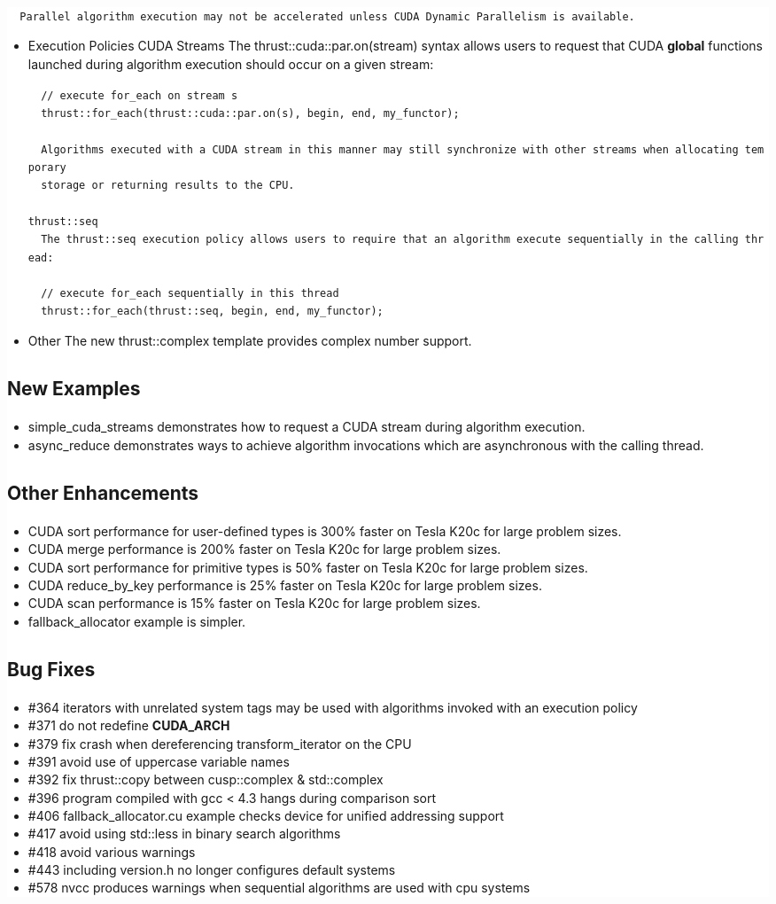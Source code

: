       Parallel algorithm execution may not be accelerated unless CUDA Dynamic Parallelism is available.

- Execution Policies
      CUDA Streams
        The thrust::cuda::par.on(stream) syntax allows users to request that CUDA __global__ functions launched during algorithm 
        execution should occur on a given stream:

        // execute for_each on stream s
        thrust::for_each(thrust::cuda::par.on(s), begin, end, my_functor);

        Algorithms executed with a CUDA stream in this manner may still synchronize with other streams when allocating temporary
        storage or returning results to the CPU.

      thrust::seq
        The thrust::seq execution policy allows users to require that an algorithm execute sequentially in the calling thread:

        // execute for_each sequentially in this thread
        thrust::for_each(thrust::seq, begin, end, my_functor);
        
- Other
      The new thrust::complex template provides complex number support.

## New Examples
- simple_cuda_streams demonstrates how to request a CUDA stream during algorithm execution.
- async_reduce demonstrates ways to achieve algorithm invocations which are asynchronous with the calling thread.

## Other Enhancements
- CUDA sort performance for user-defined types is 300% faster on Tesla K20c for large problem sizes.
- CUDA merge performance is 200% faster on Tesla K20c for large problem sizes.
- CUDA sort performance for primitive types is 50% faster on Tesla K20c for large problem sizes.
- CUDA reduce_by_key performance is 25% faster on Tesla K20c for large problem sizes.
- CUDA scan performance is 15% faster on Tesla K20c for large problem sizes.
- fallback_allocator example is simpler.

## Bug Fixes
- #364 iterators with unrelated system tags may be used with algorithms invoked with an execution policy
- #371 do not redefine __CUDA_ARCH__
- #379 fix crash when dereferencing transform_iterator on the CPU
- #391 avoid use of uppercase variable names
- #392 fix thrust::copy between cusp::complex & std::complex
- #396 program compiled with gcc < 4.3 hangs during comparison sort
- #406 fallback_allocator.cu example checks device for unified addressing support
- #417 avoid using std::less<T> in binary search algorithms
- #418 avoid various warnings
- #443 including version.h no longer configures default systems
- #578 nvcc produces warnings when sequential algorithms are used with cpu systems

